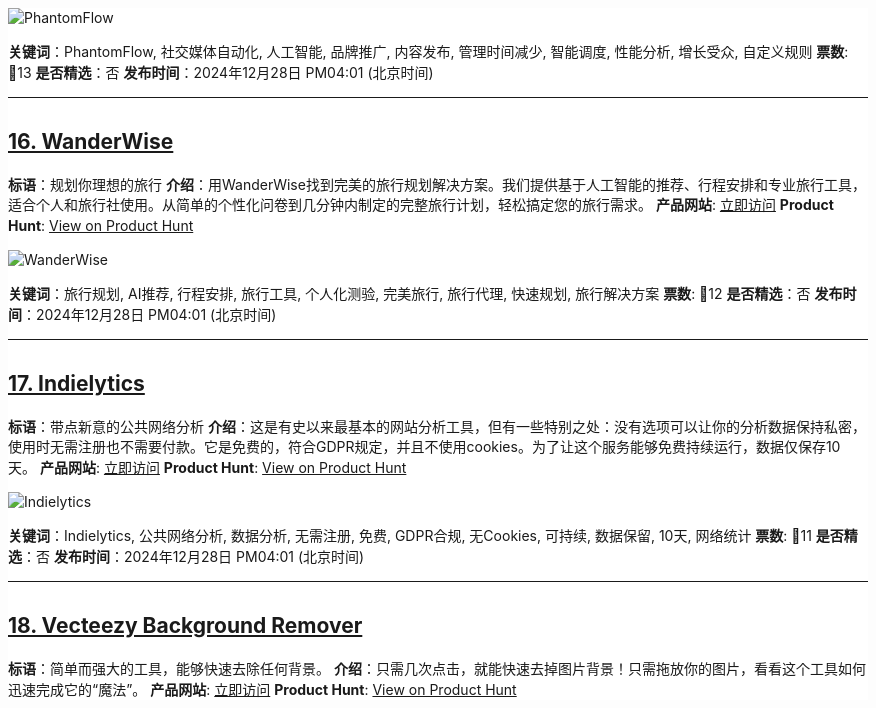 ![PhantomFlow](https://ph-files.imgix.net/c6390236-99c2-4df0-96af-ab88e6f089b9.webp?auto=format&fit=crop&frame=1&h=512&w=1024)

**关键词**：PhantomFlow, 社交媒体自动化, 人工智能, 品牌推广, 内容发布, 管理时间减少, 智能调度, 性能分析, 增长受众, 自定义规则
**票数**: 🔺13
**是否精选**：否
**发布时间**：2024年12月28日 PM04:01 (北京时间)

---

## [16. WanderWise](https://www.producthunt.com/posts/wanderwise?utm_campaign=producthunt-api&utm_medium=api-v2&utm_source=Application%3A+daily+ph+%28ID%3A+133301%29)
**标语**：规划你理想的旅行
**介绍**：用WanderWise找到完美的旅行规划解决方案。我们提供基于人工智能的推荐、行程安排和专业旅行工具，适合个人和旅行社使用。从简单的个性化问卷到几分钟内制定的完整旅行计划，轻松搞定您的旅行需求。
**产品网站**: [立即访问](https://www.producthunt.com/r/RWYSL3KOC2LCSV?utm_campaign=producthunt-api&utm_medium=api-v2&utm_source=Application%3A+daily+ph+%28ID%3A+133301%29)
**Product Hunt**: [View on Product Hunt](https://www.producthunt.com/posts/wanderwise?utm_campaign=producthunt-api&utm_medium=api-v2&utm_source=Application%3A+daily+ph+%28ID%3A+133301%29)

![WanderWise](https://ph-files.imgix.net/fe8ad20d-1187-4d82-a44e-620507f7dfc5.png?auto=format&fit=crop&frame=1&h=512&w=1024)

**关键词**：旅行规划, AI推荐, 行程安排, 旅行工具, 个人化测验, 完美旅行, 旅行代理, 快速规划, 旅行解决方案
**票数**: 🔺12
**是否精选**：否
**发布时间**：2024年12月28日 PM04:01 (北京时间)

---

## [17. Indielytics](https://www.producthunt.com/posts/indielytics?utm_campaign=producthunt-api&utm_medium=api-v2&utm_source=Application%3A+daily+ph+%28ID%3A+133301%29)
**标语**：带点新意的公共网络分析
**介绍**：这是有史以来最基本的网站分析工具，但有一些特别之处：没有选项可以让你的分析数据保持私密，使用时无需注册也不需要付款。它是免费的，符合GDPR规定，并且不使用cookies。为了让这个服务能够免费持续运行，数据仅保存10天。
**产品网站**: [立即访问](https://www.producthunt.com/r/GDPOAXILCIGLCH?utm_campaign=producthunt-api&utm_medium=api-v2&utm_source=Application%3A+daily+ph+%28ID%3A+133301%29)
**Product Hunt**: [View on Product Hunt](https://www.producthunt.com/posts/indielytics?utm_campaign=producthunt-api&utm_medium=api-v2&utm_source=Application%3A+daily+ph+%28ID%3A+133301%29)

![Indielytics](https://ph-files.imgix.net/3a30c9ec-98d2-48b1-8007-25673edb15e9.png?auto=format&fit=crop&frame=1&h=512&w=1024)

**关键词**：Indielytics, 公共网络分析, 数据分析, 无需注册, 免费, GDPR合规, 无Cookies, 可持续, 数据保留, 10天, 网络统计
**票数**: 🔺11
**是否精选**：否
**发布时间**：2024年12月28日 PM04:01 (北京时间)

---

## [18. Vecteezy Background Remover](https://www.producthunt.com/posts/vecteezy-background-remover?utm_campaign=producthunt-api&utm_medium=api-v2&utm_source=Application%3A+daily+ph+%28ID%3A+133301%29)
**标语**：简单而强大的工具，能够快速去除任何背景。
**介绍**：只需几次点击，就能快速去掉图片背景！只需拖放你的图片，看看这个工具如何迅速完成它的“魔法”。
**产品网站**: [立即访问](https://www.producthunt.com/r/IRJVKPQAGTTGKG?utm_campaign=producthunt-api&utm_medium=api-v2&utm_source=Application%3A+daily+ph+%28ID%3A+133301%29)
**Product Hunt**: [View on Product Hunt](https://www.producthunt.com/posts/vecteezy-background-remover?utm_campaign=producthunt-api&utm_medium=api-v2&utm_source=Application%3A+daily+ph+%28ID%3A+133301%29)
